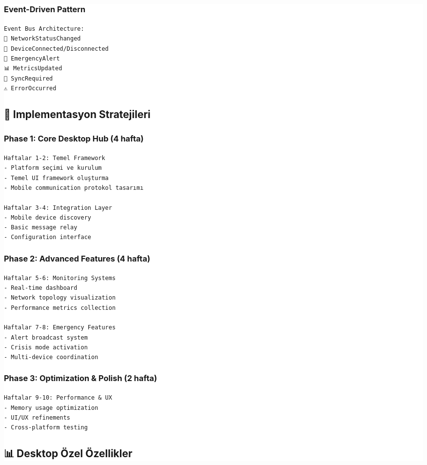 ```
```

### Event-Driven Pattern
```
Event Bus Architecture:
📡 NetworkStatusChanged
📱 DeviceConnected/Disconnected
🚨 EmergencyAlert
📊 MetricsUpdated
🔄 SyncRequired
⚠️ ErrorOccurred
```

## 🔧 Implementasyon Stratejileri

### Phase 1: Core Desktop Hub (4 hafta)
```
Haftalar 1-2: Temel Framework
- Platform seçimi ve kurulum
- Temel UI framework oluşturma
- Mobile communication protokol tasarımı

Haftalar 3-4: Integration Layer
- Mobile device discovery
- Basic message relay
- Configuration interface
```

### Phase 2: Advanced Features (4 hafta)
```
Haftalar 5-6: Monitoring Systems
- Real-time dashboard
- Network topology visualization
- Performance metrics collection

Haftalar 7-8: Emergency Features
- Alert broadcast system
- Crisis mode activation
- Multi-device coordination
```

### Phase 3: Optimization & Polish (2 hafta)
```
Haftalar 9-10: Performance & UX
- Memory usage optimization
- UI/UX refinements
- Cross-platform testing
```

## 📊 Desktop Özel Özellikler
